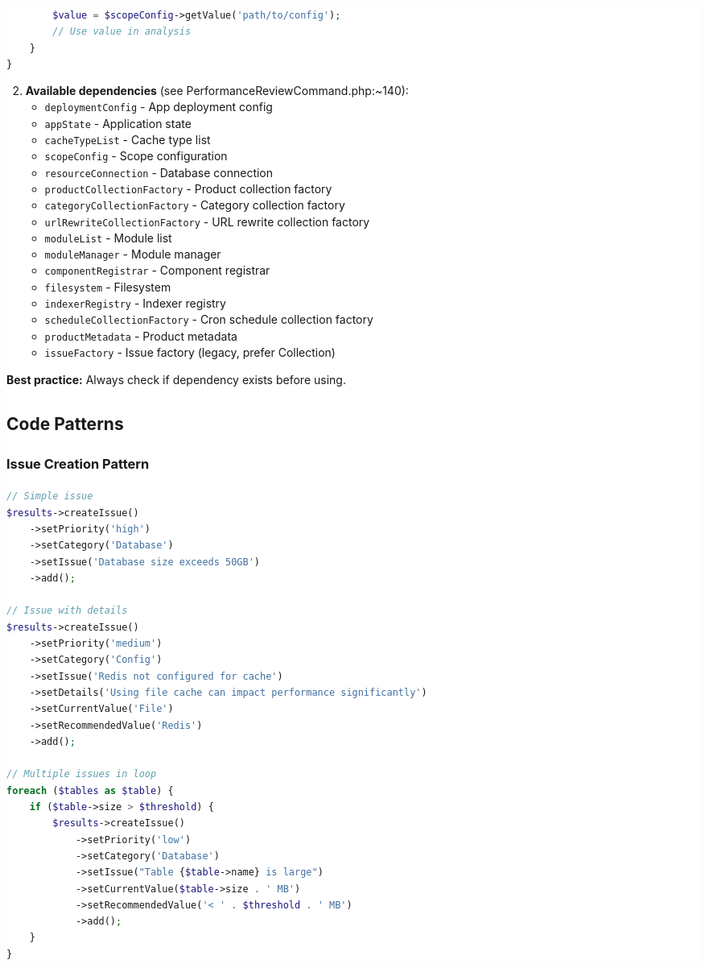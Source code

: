    ```php
           $value = $scopeConfig->getValue('path/to/config');
           // Use value in analysis
       }
   }
   ```

2. **Available dependencies** (see PerformanceReviewCommand.php:~140):
   - `deploymentConfig` - App deployment config
   - `appState` - Application state
   - `cacheTypeList` - Cache type list
   - `scopeConfig` - Scope configuration
   - `resourceConnection` - Database connection
   - `productCollectionFactory` - Product collection factory
   - `categoryCollectionFactory` - Category collection factory
   - `urlRewriteCollectionFactory` - URL rewrite collection factory
   - `moduleList` - Module list
   - `moduleManager` - Module manager
   - `componentRegistrar` - Component registrar
   - `filesystem` - Filesystem
   - `indexerRegistry` - Indexer registry
   - `scheduleCollectionFactory` - Cron schedule collection factory
   - `productMetadata` - Product metadata
   - `issueFactory` - Issue factory (legacy, prefer Collection)

**Best practice:** Always check if dependency exists before using.

## Code Patterns

### Issue Creation Pattern

```php
// Simple issue
$results->createIssue()
    ->setPriority('high')
    ->setCategory('Database')
    ->setIssue('Database size exceeds 50GB')
    ->add();

// Issue with details
$results->createIssue()
    ->setPriority('medium')
    ->setCategory('Config')
    ->setIssue('Redis not configured for cache')
    ->setDetails('Using file cache can impact performance significantly')
    ->setCurrentValue('File')
    ->setRecommendedValue('Redis')
    ->add();

// Multiple issues in loop
foreach ($tables as $table) {
    if ($table->size > $threshold) {
        $results->createIssue()
            ->setPriority('low')
            ->setCategory('Database')
            ->setIssue("Table {$table->name} is large")
            ->setCurrentValue($table->size . ' MB')
            ->setRecommendedValue('< ' . $threshold . ' MB')
            ->add();
    }
}
```
